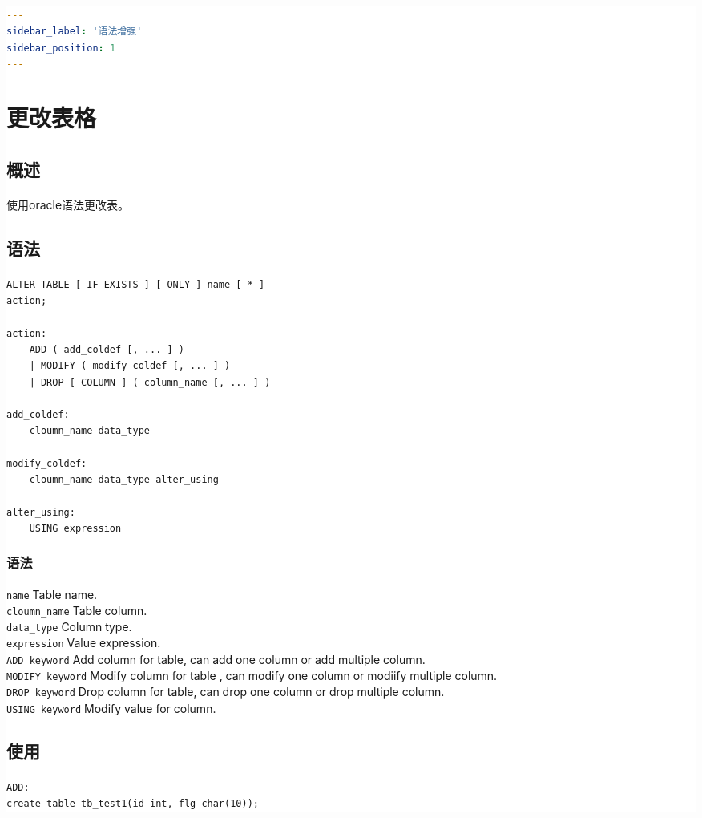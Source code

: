```yaml
---
sidebar_label: '语法增强'
sidebar_position: 1
---
```


# 更改表格

## 概述
使用oracle语法更改表。

## 语法

```
ALTER TABLE [ IF EXISTS ] [ ONLY ] name [ * ]
action;

action:
    ADD ( add_coldef [, ... ] )
    | MODIFY ( modify_coldef [, ... ] )
    | DROP [ COLUMN ] ( column_name [, ... ] )

add_coldef:
    cloumn_name data_type

modify_coldef:
    cloumn_name data_type alter_using

alter_using:
    USING expression
```

### **语法**

```name```
	Table name.  
```cloumn_name```
	Table column.  
```data_type```
	Column type.  
```expression```
	Value expression.  
```ADD keyword```
	Add column for table, can add one column or add multiple column.  
```MODIFY keyword```
	Modify column for table , can modify one column or modiify multiple column.  
```DROP keyword```
	Drop column for table, can drop one column or drop multiple column.  
```USING keyword```
	Modify value for column.  
      
## 使用

```
ADD:
create table tb_test1(id int, flg char(10));
